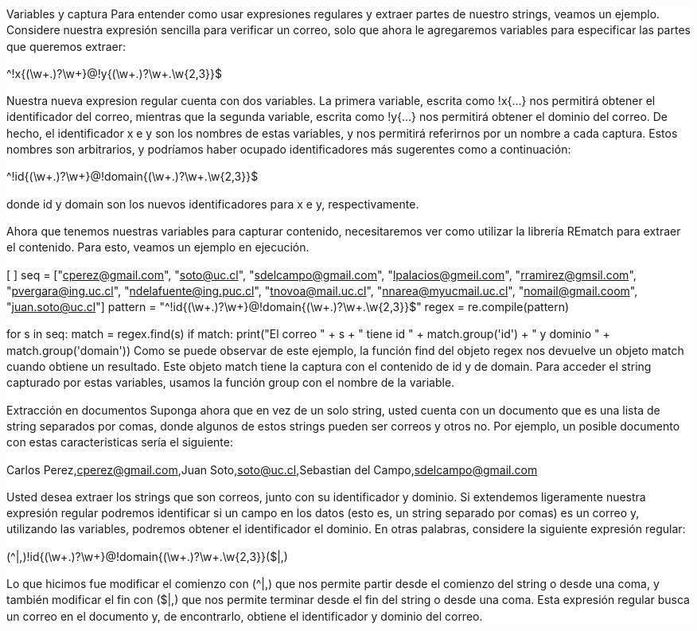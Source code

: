 Variables y captura
Para entender como usar expresiones regulares y extraer partes de nuestro strings, veamos un ejemplo. Considere nuestra expresión sencilla para verificar un correo, solo que ahora le agregaremos variables para especificar las partes que queremos extraer:

^!x{(\w+\.)?\w+}@!y{(\w+\.)?\w+\.\w{2,3}}$

Nuestra nueva expresion regular cuenta con dos variables. La primera variable, escrita como !x{...} nos permitirá obtener el identificador del correo, mientras que la segunda variable, escrita como !y{...} nos permitirá obtener el dominio del correo. De hecho, el identificador x e y son los nombres de estas variables, y nos permitirá referirnos por un nombre a cada captura. Estos nombres son arbitrarios, y podríamos haber ocupado identificadores más sugerentes como a continuación:

^!id{(\w+\.)?\w+}@!domain{(\w+\.)?\w+\.\w{2,3}}$

donde id y domain son los nuevos identificadores para x e y, respectivamente.

Ahora que tenemos nuestras variables para capturar contenido, necesitaremos ver como utilizar la librería REmatch para extraer el contenido. Para esto, veamos un ejemplo en ejecución.

[ ]
seq = ["cperez@gmail.com", "soto@uc.cl", "sdelcampo@gmail.com", 
       "lpalacios@gmeil.com", "rramirez@gmsil.com", "pvergara@ing.uc.cl", 
       "ndelafuente@ing.puc.cl", "tnovoa@mail.uc.cl", "nnarea@myucmail.uc.cl", 
       "nomail@gmail.coom", "juan.soto@uc.cl"]
pattern = "^!id{(\w+\.)?\w+}@!domain{(\w+\.)?\w+\.\w{2,3}}$"
regex = re.compile(pattern)

for s in seq:
    match = regex.find(s)
    if match:
        print("El correo " + s + 
              " tiene id " + match.group('id') + 
              " y dominio " + match.group('domain'))
Como se puede observar de este ejemplo, la función find del objeto regex nos devuelve un objeto match cuando obtiene un resultado. Este objeto match tiene la captura con el contenido de id y de domain. Para acceder el string capturado por estas variables, usamos la función group con el nombre de la variable.

Extracción en documentos
Suponga ahora que en vez de un solo string, usted cuenta con un documento que es una lista de string separados por comas, donde algunos de estos strings pueden ser correos y otros no. Por ejemplo, un posible documento con estas caracteristicas sería el siguiente:

Carlos Perez,cperez@gmail.com,Juan Soto,soto@uc.cl,Sebastian del Campo,sdelcampo@gmail.com

Usted desea extraer los strings que son correos, junto con su identificador y dominio. Si extendemos ligeramente nuestra expresión regular podremos identificar si un campo en los datos (esto es, un string separado por comas) es un correo y, utilizando las variables, podremos obtener el identificador el dominio. En otras palabras, considere la siguiente expresión regular:

(^|,)!id{(\w+\.)?\w+}@!domain{(\w+\.)?\w+\.\w{2,3}}($|,)

Lo que hicimos fue modificar el comienzo con (^|,) que nos permite partir desde el comienzo del string o desde una coma, y también modificar el fin con ($|,) que nos permite terminar desde el fin del string o desde una coma. Esta expresión regular busca un correo en el documento y, de encontrarlo, obtiene el identificador y dominio del correo.
